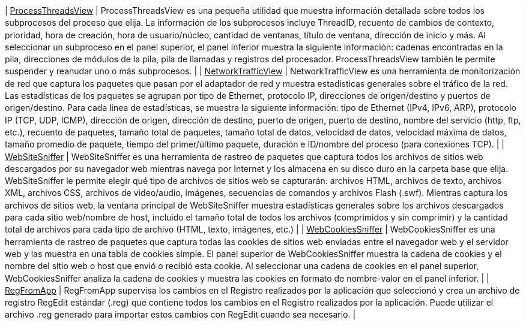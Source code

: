 | [ProcessThreadsView](https://www.nirsoft.net/utils/process_threads_view.html)             | ProcessThreadsView es una pequeña utilidad que muestra información detallada sobre todos los subprocesos del proceso que elija. La información de los subprocesos incluye ThreadID, recuento de cambios de contexto, prioridad, hora de creación, hora de usuario/núcleo, cantidad de ventanas, título de ventana, dirección de inicio y más. Al seleccionar un subproceso en el panel superior, el panel inferior muestra la siguiente información: cadenas encontradas en la pila, direcciones de módulos de la pila, pila de llamadas y registros del procesador. ProcessThreadsView también le permite suspender y reanudar uno o más subprocesos.                                                                                                                                                                                                                                                                                                                                                                                                                                                         |
| [NetworkTrafficView](https://www.nirsoft.net/utils/network_traffic_view.html)             | NetworkTrafficView es una herramienta de monitorización de red que captura los paquetes que pasan por el adaptador de red y muestra estadísticas generales sobre el tráfico de la red. Las estadísticas de los paquetes se agrupan por tipo de Ethernet, protocolo IP, direcciones de origen/destino y puertos de origen/destino. Para cada línea de estadísticas, se muestra la siguiente información: tipo de Ethernet (IPv4, IPv6, ARP), protocolo IP (TCP, UDP, ICMP), dirección de origen, dirección de destino, puerto de origen, puerto de destino, nombre del servicio (http, ftp, etc.), recuento de paquetes, tamaño total de paquetes, tamaño total de datos, velocidad de datos, velocidad máxima de datos, tamaño promedio de paquete, tiempo del primer/último paquete, duración e ID/nombre del proceso (para conexiones TCP).                                                                                                                                                                                                                                                                  |
| [WebSiteSniffer](https://www.nirsoft.net/utils/web_site_sniffer.html)                     | WebSiteSniffer es una herramienta de rastreo de paquetes que captura todos los archivos de sitios web descargados por su navegador web mientras navega por Internet y los almacena en su disco duro en la carpeta base que elija. WebSiteSniffer le permite elegir qué tipo de archivos de sitios web se capturarán: archivos HTML, archivos de texto, archivos XML, archivos CSS, archivos de video/audio, imágenes, secuencias de comandos y archivos Flash (.swf). Mientras captura los archivos de sitios web, la ventana principal de WebSiteSniffer muestra estadísticas generales sobre los archivos descargados para cada sitio web/nombre de host, incluido el tamaño total de todos los archivos (comprimidos y sin comprimir) y la cantidad total de archivos para cada tipo de archivo (HTML, texto, imágenes, etc.)                                                                                                                                                                                                                                                                               |
| [WebCookiesSniffer](https://www.nirsoft.net/utils/web_cookies_sniffer.html)               | WebCookiesSniffer es una herramienta de rastreo de paquetes que captura todas las cookies de sitios web enviadas entre el navegador web y el servidor web y las muestra en una tabla de cookies simple. El panel superior de WebCookiesSniffer muestra la cadena de cookies y el nombre del sitio web o host que envió o recibió esta cookie. Al seleccionar una cadena de cookies en el panel superior, WebCookiesSniffer analiza la cadena de cookies y muestra las cookies en formato de nombre-valor en el panel inferior.                                                                                                                                                                                                                                                                                                                                                                                                                                                                                                                                                                                 |
| [RegFromApp](https://www.nirsoft.net/utils/reg_file_from_application.html)                | RegFromApp supervisa los cambios en el Registro realizados por la aplicación que seleccionó y crea un archivo de registro RegEdit estándar (.reg) que contiene todos los cambios en el Registro realizados por la aplicación. Puede utilizar el archivo .reg generado para importar estos cambios con RegEdit cuando sea necesario.                                                                                                                                                                                                                                                                                                                                                                                                                                                                                                                                                                                                                                                                                                                                                                            |